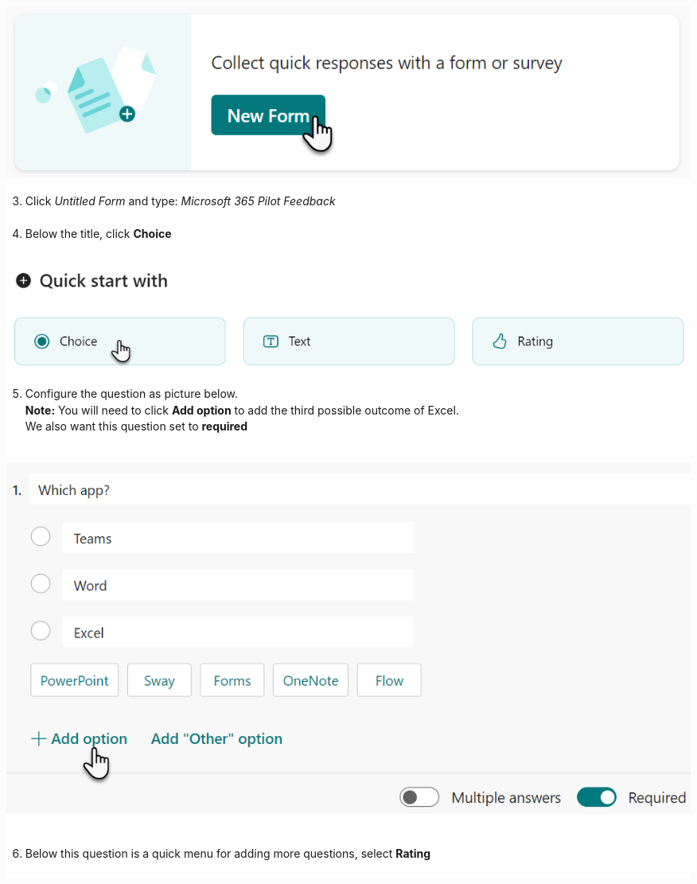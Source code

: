 </ol>
<p class="block_31"><img alt="A hand cursor and a button  Description automatically generated" class="calibre51" src="https://raw.githubusercontent.com/WebucatorTraining/skillable/main/55268/epub/images/image-43.png"/></p>
<ol class="list_">
<li class="block_32" value="3">Click <i class="calibre8">Untitled Form </i>and type: <i class="calibre8">Microsoft 365 Pilot Feedback</i><br class="calibre2"/> </li>
<li class="block_20">Below the title, click <b class="calibre7">Choice</b></li>
</ol>
<p class="block_33"><br class="calibre2"/><img alt="A close-up of a text box  Description automatically generated" class="calibre52" src="https://raw.githubusercontent.com/WebucatorTraining/skillable/main/55268/epub/images/image-44.png"/></p>
<ol class="list_">
<li class="block_20" value="5">Configure the question as picture below.<br class="calibre2"/><b class="calibre7">Note:</b> You will need to click <b class="calibre7">Add option</b> to add the third possible outcome of Excel.<br class="calibre2"/><span class="calibre4">          We also want this question set to </span><b class="calibre7">required</b><span class="calibre4"> </span><br class="calibre2"/> </li>
</ol>
<p class="block_33"><img alt="Graphical user interface, text, application  Description automatically generated" class="calibre53" src="https://raw.githubusercontent.com/WebucatorTraining/skillable/main/55268/epub/images/image-45.png"/><br class="calibre2"/> </p>
<ol class="list_">
<li class="block_20" value="6">Below this question is a quick menu for adding more questions, select <b class="calibre7">Rating<br class="calibre2"/> </b></li>
</ol>